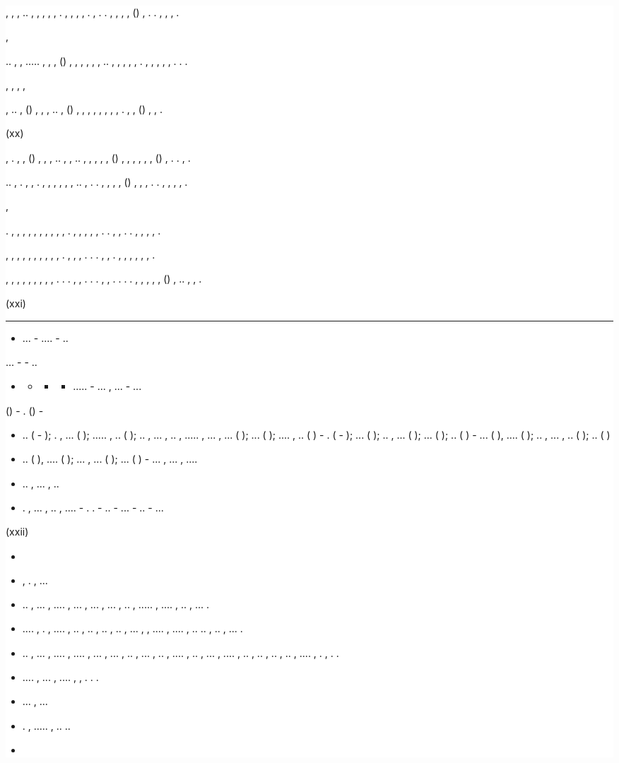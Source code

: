 , , , .. , , , , , . , , , , . , . . , , , , () , . . , , , .

,

.. , , ..... , , , () , , , , , , .. , , , , , . , , , , , . . .

, , , ,

, .. , () , , , .. , () , , , , , , , , . , , () , , .

(xx)

, . , , () , , , .. , , .. , , , , , () , , , , , , () , . . , .

.. , . , , . , , , , , , .. , . . , , , , () , , , . . , , , , .

,

. , , , , , , , , , , . , , , , , . . , , . . , , , , .

, , , , , , , , , , . , , , . . . , , . , , , , , , .

, , , , , , , , , . . . , , . . . , , . . . . , , , , , () , .. , , .

(xxi)

- - -

- ... - .... - ..

... - - ..

- - - - ..... - ... , ... - ...

() - . () -

- .. ( - ); . , ... ( ); ..... , .. ( ); .. , ... , .. , ..... , ... , ... ( ); ... ( ); .... , .. ( ) - . ( - ); ... ( ); .. , ... ( ); ... ( ); .. ( ) - ... ( ), .... ( ); .. , ... , .. ( ); .. ( )

- .. ( ), .... ( ); ... , ... ( ); ... ( ) - ... , ... , ....

- .. , ... , ..

- . , ... , .. , .... - . . - .. - ... - .. - ...

(xxii)

-

- , . , ...

- .. , ... , .... , ... , ... , ... , .. , ..... , .... , .. , ... .

- .... , . , .... , .. , .. , .. , .. , ... , , .... , .... , .. .. , .. , ... .

- .. , ... , .... , .... , ... , ... , .. , ... , .. , .... , .. , ... , .... , .. , .. , .. , .. , .... , . , . .

- .... , ... , .... , , . . .

- ... , ...

- . , ..... , .. ..

-
